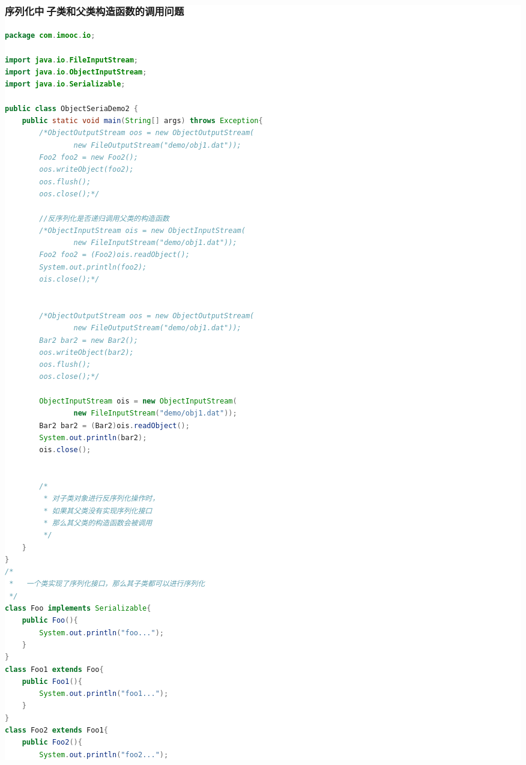 ### 序列化中 子类和父类构造函数的调用问题

```java
package com.imooc.io;

import java.io.FileInputStream;
import java.io.ObjectInputStream;
import java.io.Serializable;

public class ObjectSeriaDemo2 {
	public static void main(String[] args) throws Exception{
		/*ObjectOutputStream oos = new ObjectOutputStream(
				new FileOutputStream("demo/obj1.dat"));
		Foo2 foo2 = new Foo2();
		oos.writeObject(foo2);
		oos.flush();
		oos.close();*/
		
		//反序列化是否递归调用父类的构造函数
		/*ObjectInputStream ois = new ObjectInputStream(
				new FileInputStream("demo/obj1.dat"));
		Foo2 foo2 = (Foo2)ois.readObject();
		System.out.println(foo2);
		ois.close();*/
		
		
		/*ObjectOutputStream oos = new ObjectOutputStream(
				new FileOutputStream("demo/obj1.dat"));
		Bar2 bar2 = new Bar2();
		oos.writeObject(bar2);
		oos.flush();
		oos.close();*/
		
		ObjectInputStream ois = new ObjectInputStream(
				new FileInputStream("demo/obj1.dat"));
		Bar2 bar2 = (Bar2)ois.readObject();
		System.out.println(bar2);
		ois.close();
		
		
		/*
		 * 对子类对象进行反序列化操作时，
		 * 如果其父类没有实现序列化接口
		 * 那么其父类的构造函数会被调用
		 */
	}
}
/*
 *   一个类实现了序列化接口，那么其子类都可以进行序列化
 */
class Foo implements Serializable{	
	public Foo(){
		System.out.println("foo...");
	}
}
class Foo1 extends Foo{
	public Foo1(){
		System.out.println("foo1...");
	}
}
class Foo2 extends Foo1{
	public Foo2(){
		System.out.println("foo2...");
```